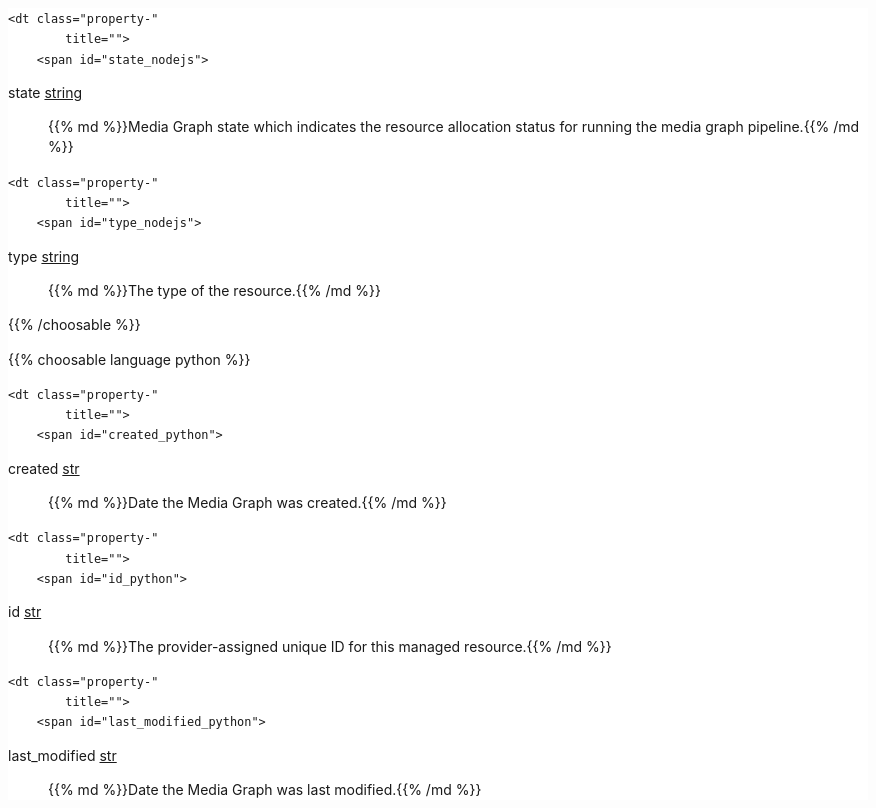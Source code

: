     <dt class="property-"
            title="">
        <span id="state_nodejs">
<a href="#state_nodejs" style="color: inherit; text-decoration: inherit;">state</a>
</span> 
        <span class="property-indicator"></span>
        <span class="property-type"><a href="https://developer.mozilla.org/en-US/docs/Web/JavaScript/Reference/Global_Objects/string">string</a></span>
    </dt>
    <dd>{{% md %}}Media Graph state which indicates the resource allocation status for running the media graph pipeline.{{% /md %}}</dd>

    <dt class="property-"
            title="">
        <span id="type_nodejs">
<a href="#type_nodejs" style="color: inherit; text-decoration: inherit;">type</a>
</span> 
        <span class="property-indicator"></span>
        <span class="property-type"><a href="https://developer.mozilla.org/en-US/docs/Web/JavaScript/Reference/Global_Objects/string">string</a></span>
    </dt>
    <dd>{{% md %}}The type of the resource.{{% /md %}}</dd>

</dl>
{{% /choosable %}}


{{% choosable language python %}}
<dl class="resources-properties">

    <dt class="property-"
            title="">
        <span id="created_python">
<a href="#created_python" style="color: inherit; text-decoration: inherit;">created</a>
</span> 
        <span class="property-indicator"></span>
        <span class="property-type"><a href="https://docs.python.org/3/library/stdtypes.html">str</a></span>
    </dt>
    <dd>{{% md %}}Date the Media Graph was created.{{% /md %}}</dd>

    <dt class="property-"
            title="">
        <span id="id_python">
<a href="#id_python" style="color: inherit; text-decoration: inherit;">id</a>
</span> 
        <span class="property-indicator"></span>
        <span class="property-type"><a href="https://docs.python.org/3/library/stdtypes.html">str</a></span>
    </dt>
    <dd>{{% md %}}The provider-assigned unique ID for this managed resource.{{% /md %}}</dd>

    <dt class="property-"
            title="">
        <span id="last_modified_python">
<a href="#last_modified_python" style="color: inherit; text-decoration: inherit;">last_<wbr>modified</a>
</span> 
        <span class="property-indicator"></span>
        <span class="property-type"><a href="https://docs.python.org/3/library/stdtypes.html">str</a></span>
    </dt>
    <dd>{{% md %}}Date the Media Graph was last modified.{{% /md %}}</dd>
